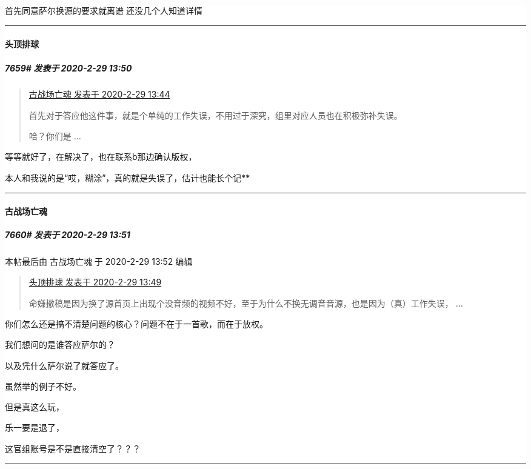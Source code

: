 


首先同意萨尔换源的要求就离谱 还没几个人知道详情 







-----

####  头顶排球  
##### 7659#       发表于 2020-2-29 13:50



<blockquote><a href="httphttps://bbs.saraba1st.com/2b/forum.php?mod=redirect&amp;goto=findpost&amp;pid=46567516&amp;ptid=1912063" target="_blank">古战场亡魂 发表于 2020-2-29 13:44</a>

首先对于答应他这件事，就是个单纯的工作失误，不用过于深究，组里对应人员也在积极弥补失误。

哈？你们是 ...</blockquote>
等等就好了，在解决了，也在联系b那边确认版权，

本人和我说的是“哎，糊涂”，真的就是失误了，估计也能长个记**







-----

####  古战场亡魂  
##### 7660#       发表于 2020-2-29 13:51



 本帖最后由 古战场亡魂 于 2020-2-29 13:52 编辑 
<blockquote><a href="httphttps://bbs.saraba1st.com/2b/forum.php?mod=redirect&amp;goto=findpost&amp;pid=46567574&amp;ptid=1912063" target="_blank">头顶排球 发表于 2020-2-29 13:49</a>

命嫌撤稿是因为换了源首页上出现个没音频的视频不好，至于为什么不换无调音音源，也是因为（真）工作失误， ...</blockquote>
你们怎么还是搞不清楚问题的核心？问题不在于一首歌，而在于放权。

我们想问的是谁答应萨尔的？

以及凭什么萨尔说了就答应了。

虽然举的例子不好。

但是真这么玩，

乐一要是退了，

这官组账号是不是直接清空了？？？








-----
